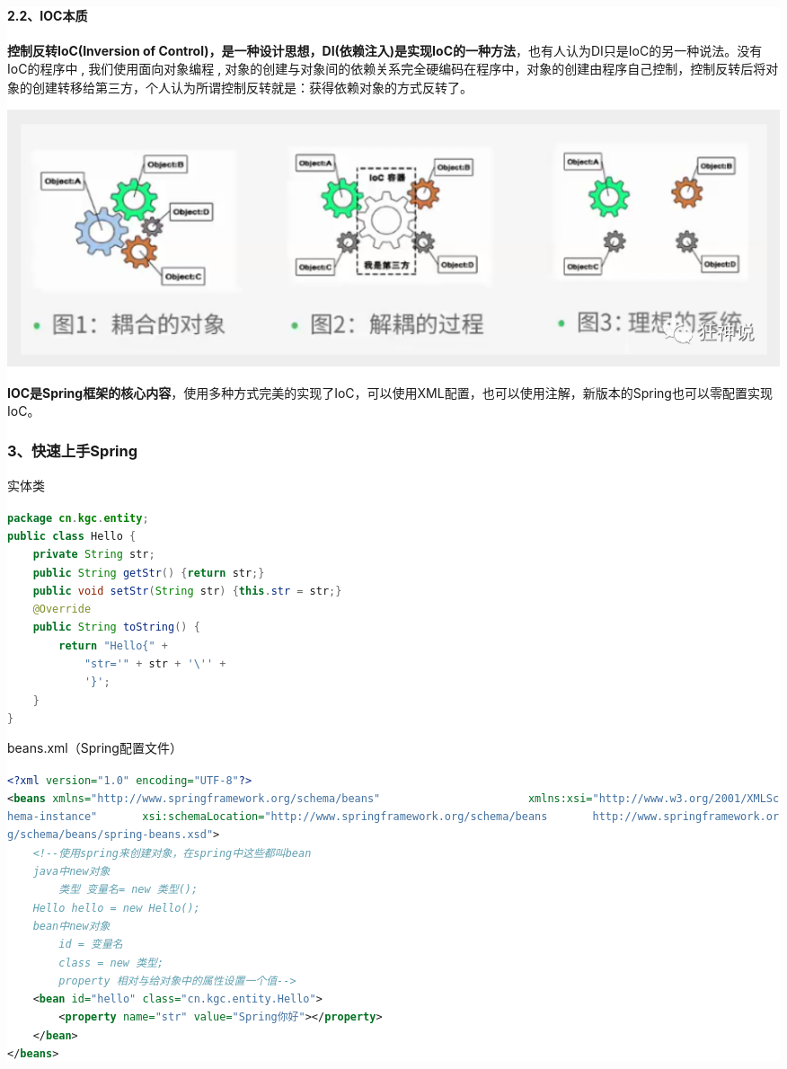 #### 2.2、IOC本质

**控制反转IoC(Inversion of Control)，是一种设计思想，DI(依赖注入)是实现IoC的一种方法**，也有人认为DI只是IoC的另一种说法。没有IoC的程序中 , 我们使用面向对象编程 , 对象的创建与对象间的依赖关系完全硬编码在程序中，对象的创建由程序自己控制，控制反转后将对象的创建转移给第三方，个人认为所谓控制反转就是：获得依赖对象的方式反转了。

![img](Spring基础.assets/clipboard-1623828443848.png)

**IOC是Spring框架的核心内容**，使用多种方式完美的实现了IoC，可以使用XML配置，也可以使用注解，新版本的Spring也可以零配置实现IoC。

### 3、快速上手Spring

实体类

```java
package cn.kgc.entity; 
public class Hello {
    private String str;
    public String getStr() {return str;}    
    public void setStr(String str) {this.str = str;}    
    @Override    
    public String toString() {
        return "Hello{" +
            "str='" + str + '\'' +
            '}';    
    } 
}
```

beans.xml（Spring配置文件）

```xml
<?xml version="1.0" encoding="UTF-8"?>
<beans xmlns="http://www.springframework.org/schema/beans"       				 xmlns:xsi="http://www.w3.org/2001/XMLSchema-instance"       xsi:schemaLocation="http://www.springframework.org/schema/beans       http://www.springframework.org/schema/beans/spring-beans.xsd"> 
    <!--使用spring来创建对象，在spring中这些都叫bean
    java中new对象
        类型 变量名= new 类型();
    Hello hello = new Hello();
    bean中new对象
        id = 变量名
        class = new 类型;
        property 相对与给对象中的属性设置一个值-->
    <bean id="hello" class="cn.kgc.entity.Hello">
        <property name="str" value="Spring你好"></property>
    </bean> 
</beans>
```

